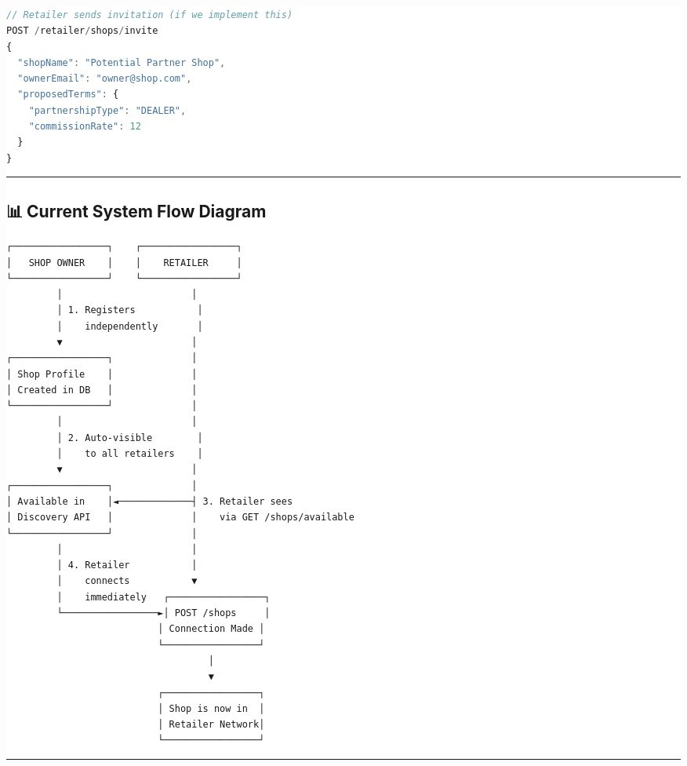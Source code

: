 ```javascript
// Retailer sends invitation (if we implement this)
POST /retailer/shops/invite
{
  "shopName": "Potential Partner Shop",
  "ownerEmail": "owner@shop.com",
  "proposedTerms": {
    "partnershipType": "DEALER",
    "commissionRate": 12
  }
}
```

---

## 📊 **Current System Flow Diagram**

```
┌─────────────────┐    ┌─────────────────┐
│   SHOP OWNER    │    │    RETAILER     │
└─────────────────┘    └─────────────────┘
         │                       │
         │ 1. Registers           │
         │    independently       │
         ▼                       │
┌─────────────────┐              │
│ Shop Profile    │              │
│ Created in DB   │              │
└─────────────────┘              │
         │                       │
         │ 2. Auto-visible        │
         │    to all retailers    │
         ▼                       │
┌─────────────────┐              │
│ Available in    │◄─────────────┤ 3. Retailer sees
│ Discovery API   │              │    via GET /shops/available
└─────────────────┘              │
         │                       │
         │ 4. Retailer           │
         │    connects           ▼
         │    immediately   ┌─────────────────┐
         └─────────────────►│ POST /shops     │
                           │ Connection Made │
                           └─────────────────┘
                                    │
                                    ▼
                           ┌─────────────────┐
                           │ Shop is now in  │
                           │ Retailer Network│
                           └─────────────────┘
```

---